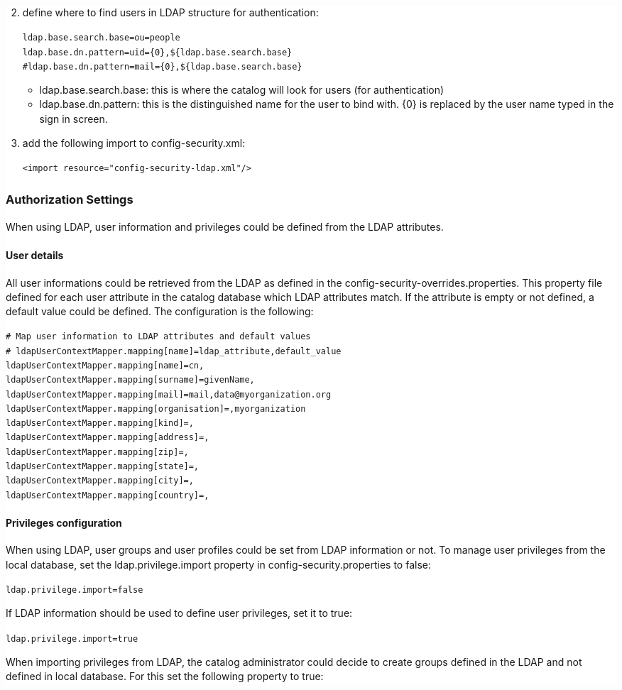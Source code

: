 2.  define where to find users in LDAP structure for authentication:

        ldap.base.search.base=ou=people
        ldap.base.dn.pattern=uid={0},${ldap.base.search.base}
        #ldap.base.dn.pattern=mail={0},${ldap.base.search.base}

    -   ldap.base.search.base: this is where the catalog will look for users (for authentication)
    -   ldap.base.dn.pattern: this is the distinguished name for the user to bind with. {0} is replaced by the user name typed in the sign in screen.

3.  add the following import to config-security.xml:

        <import resource="config-security-ldap.xml"/>

### Authorization Settings

When using LDAP, user information and privileges could be defined from the LDAP attributes.

#### User details

All user informations could be retrieved from the LDAP as defined in the config-security-overrides.properties. This property file defined for each user attribute in the catalog database which LDAP attributes match. If the attribute is empty or not defined, a default value could be defined. The configuration is the following:

    # Map user information to LDAP attributes and default values
    # ldapUserContextMapper.mapping[name]=ldap_attribute,default_value
    ldapUserContextMapper.mapping[name]=cn,
    ldapUserContextMapper.mapping[surname]=givenName,
    ldapUserContextMapper.mapping[mail]=mail,data@myorganization.org
    ldapUserContextMapper.mapping[organisation]=,myorganization
    ldapUserContextMapper.mapping[kind]=,
    ldapUserContextMapper.mapping[address]=,
    ldapUserContextMapper.mapping[zip]=,
    ldapUserContextMapper.mapping[state]=,
    ldapUserContextMapper.mapping[city]=,
    ldapUserContextMapper.mapping[country]=,

#### Privileges configuration

When using LDAP, user groups and user profiles could be set from LDAP information or not. To manage user privileges from the local database, set the ldap.privilege.import property in config-security.properties to false:

    ldap.privilege.import=false

If LDAP information should be used to define user privileges, set it to true:

    ldap.privilege.import=true

When importing privileges from LDAP, the catalog administrator could decide to create groups defined in the LDAP and not defined in local database. For this set the following property to true:
